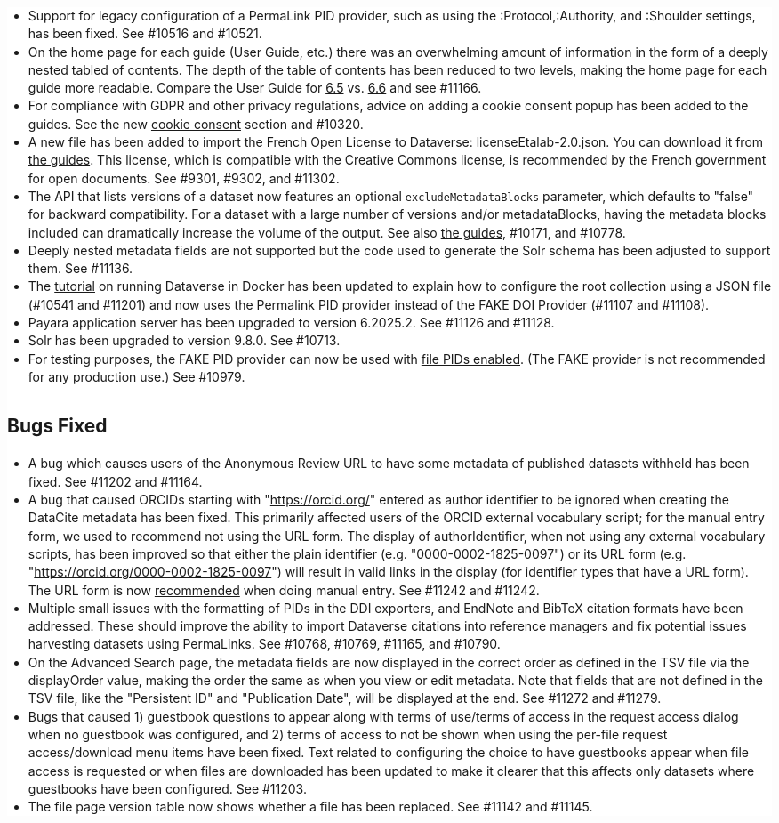 - Support for legacy configuration of a PermaLink PID provider, such as using the :Protocol,:Authority, and :Shoulder settings, has been fixed. See #10516 and #10521.
- On the home page for each guide (User Guide, etc.) there was an overwhelming amount of information in the form of a deeply nested tabled of contents. The depth of the table of contents has been reduced to two levels, making the home page for each guide more readable. Compare the User Guide for [6.5](https://guides.dataverse.org/en/6.5/user/index.html) vs. [6.6](https://guides.dataverse.org/en/6.6/user/index.html) and see #11166.
- For compliance with GDPR and other privacy regulations, advice on adding a cookie consent popup has been added to the guides. See the new [cookie consent](https://guides.dataverse.org/en/6.6/installation/config.html#adding-cookie-consent-for-gdpr-etc) section and #10320.
- A new file has been added to import the French Open License to Dataverse: licenseEtalab-2.0.json. You can download it from [the guides](http://guides.dataverse.org/en/6.6/installation/config.html#adding-licenses). This license, which is compatible with the Creative Commons license, is recommended by the French government for open documents. See #9301, #9302, and #11302.
- The API that lists versions of a dataset now features an optional `excludeMetadataBlocks` parameter, which defaults to "false" for backward compatibility. For a dataset with a large number of versions and/or metadataBlocks, having the metadata blocks included can dramatically increase the volume of the output. See also [the guides](https://guides.dataverse.org/en/6.6/api/native-api.html#list-versions-of-a-dataset), #10171, and #10778.
- Deeply nested metadata fields are not supported but the code used to generate the Solr schema has been adjusted to support them. See #11136.
- The [tutorial](https://guides.dataverse.org/en/6.6/container/running/demo.html) on running Dataverse in Docker has been updated to explain how to configure the root collection using a JSON file (#10541 and #11201) and now uses the Permalink PID provider instead of the FAKE DOI Provider (#11107 and #11108).
- Payara application server has been upgraded to version 6.2025.2. See #11126 and #11128.
- Solr has been upgraded to version 9.8.0. See #10713.
- For testing purposes, the FAKE PID provider can now be used with [file PIDs enabled](https://guides.dataverse.org/en/6.6/installation/config.html#filepidsenabled). (The FAKE provider is not recommended for any production use.) See #10979.

## Bugs Fixed

- A bug which causes users of the Anonymous Review URL to have some metadata of published datasets withheld has been fixed. See #11202 and #11164.
- A bug that caused ORCIDs starting with "https://orcid.org/" entered as author identifier to be ignored when creating the DataCite metadata has been fixed. This primarily affected users of the ORCID external vocabulary script; for the manual entry form, we used to recommend not using the URL form. The display of authorIdentifier, when not using any external vocabulary scripts, has been improved so that either the plain identifier (e.g. "0000-0002-1825-0097") or its URL form (e.g. "https://orcid.org/0000-0002-1825-0097") will result in valid links in the display (for identifier types that have a URL form). The URL form is now [recommended](http://guides.dataverse.org/en/6.6/user/dataset-management.html#adding-a-new-dataset) when doing manual entry. See #11242 and #11242.
- Multiple small issues with the formatting of PIDs in the DDI exporters, and EndNote and BibTeX citation formats have been addressed. These should improve the ability to import Dataverse citations into reference managers and fix potential issues harvesting datasets using PermaLinks. See #10768, #10769, #11165, and #10790.
- On the Advanced Search page, the metadata fields are now displayed in the correct order as defined in the TSV file via the displayOrder value, making the order the same as when you view or edit metadata. Note that fields that are not defined in the TSV file, like the "Persistent ID" and "Publication Date", will be displayed at the end. See #11272 and #11279.
- Bugs that caused 1) guestbook questions to appear along with terms of use/terms of access in the request access dialog when no guestbook was configured, and 2) terms of access to not be shown when using the per-file request access/download menu items have been fixed. Text related to configuring the choice to have guestbooks appear when file access is requested or when files are downloaded has been updated to make it clearer that this affects only datasets where guestbooks have been configured. See #11203.
- The file page version table now shows whether a file has been replaced. See #11142 and #11145.
